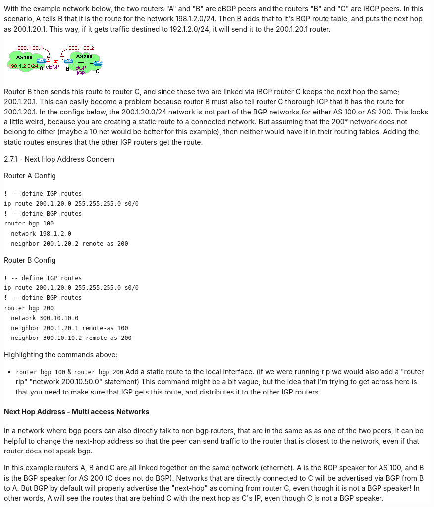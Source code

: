 With the example network below, the two routers "A" and "B" are eBGP peers and the routers "B" and "C" are iBGP peers. In this scenario, A tells B that it is the route for the network 198.1.2.0/24. Then B adds that to it's BGP route table, and puts the next hop as 200.1.20.1. This way, if it gets traffic destined to 192.1.2.0/24, it will send it to the 200.1.20.1 router.

<img src="img/next-hop-address-problems.gif" alt="">

Router B then sends this route to router C, and since these two are linked via iBGP router C keeps the next hop the same; 200.1.20.1. This can easily become a problem because router B must also tell router C thorough IGP that it has the route for 200.1.20.1. In the configs below, the 200.1.20.0/24 network is not part of the BGP networks for either AS 100 or AS 200. This looks a little weird, because you are creating a static route to a connected network. But assuming that the 200* network does not belong to either (maybe a 10 net would be better for this example), then neither would have it in their routing tables. Adding the static routes ensures that the other IGP routers get the route.

2.7.1 - Next Hop Address Concern

Router A Config	
```
! -- define IGP routes
ip route 200.1.20.0 255.255.255.0 s0/0
! -- define BGP routes
router bgp 100
  network 198.1.2.0
  neighbor 200.1.20.2 remote-as 200
```

Router B Config
```
! -- define IGP routes
ip route 200.1.20.0 255.255.255.0 s0/0
! -- define BGP routes
router bgp 200
  network 300.10.10.0
  neighbor 200.1.20.1 remote-as 100
  neighbor 300.10.10.2 remote-as 200
```

Highlighting the commands above:

- `router bgp 100` & `router bgp 200` Add a static route to the local interface. (if we were running rip we would also add a "router rip" "network 200.10.50.0" statement) This command might be a bit vague, but the idea that I'm trying to get across here is that you need to make sure that IGP gets this route, and distributes it to the other IGP routers.

#### Next Hop Address - Multi access Networks
In a network where bgp peers can also directly talk to non bgp routers, that are in the same as as one of the two peers, it can be helpful to change the next-hop address so that the peer can send traffic to the router that is closest to the network, even if that router does not speak bgp.

In this example routers A, B and C are all linked together on the same network (ethernet). A is the BGP speaker for AS 100, and B is the BGP speaker for AS 200 (C does not do BGP). Networks that are directly connected to C will be advertised via BGP from B to A. But BGP by default will properly advertise the "next-hop" as coming from router C, even though it is not a BGP speaker! In other words, A will see the routes that are behind C with the next hop as C's IP, even though C is not a BGP speaker.

